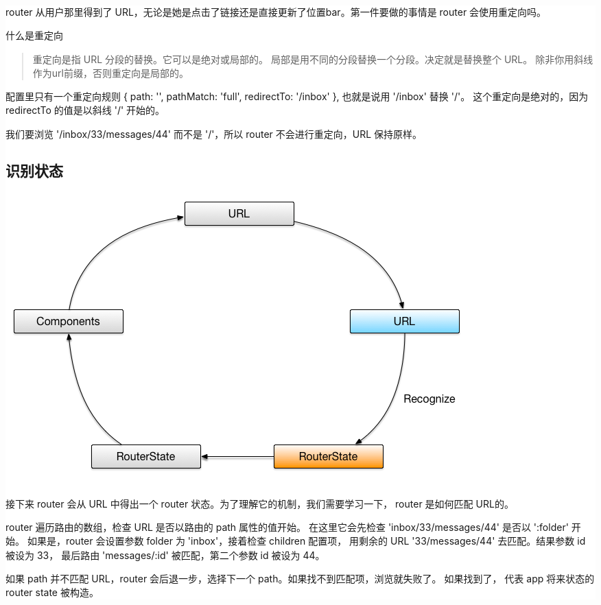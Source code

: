 router 从用户那里得到了 URL，无论是她是点击了链接还是直接更新了位置bar。第一件要做的事情是 router 会使用重定向吗。

什么是重定向

> 重定向是指 URL 分段的替换。它可以是绝对或局部的。
 局部是用不同的分段替换一个分段。决定就是替换整个 URL。
 除非你用斜线作为url前缀，否则重定向是局部的。
 
配置里只有一个重定向规则 { path: '', pathMatch: 'full', redirectTo: '/inbox' },
也就是说用 '/inbox' 替换 '/'。 这个重定向是绝对的，因为 redirectTo 的值是以斜线 '/' 开始的。

我们要浏览 '/inbox/33/messages/44' 而不是 '/'，所以 router 不会进行重定向，URL 保持原样。

## 识别状态
![](img/3.png)

接下来 router 会从 URL 中得出一个 router 状态。为了理解它的机制，我们需要学习一下， router 是如何匹配 URL的。

router 遍历路由的数组，检查 URL 是否以路由的 path 属性的值开始。
在这里它会先检查 'inbox/33/messages/44' 是否以 ':folder' 开始。
如果是，router 会设置参数 folder 为 'inbox'，接着检查 children 配置项，
用剩余的 URL '33/messages/44' 去匹配。结果参数 id 被设为 33，
最后路由 'messages/:id' 被匹配，第二个参数 id 被设为 44。

如果 path 并不匹配 URL，router 会后退一步，选择下一个 path。如果找不到匹配项，浏览就失败了。
如果找到了， 代表 app 将来状态的  router state 被构造。 
